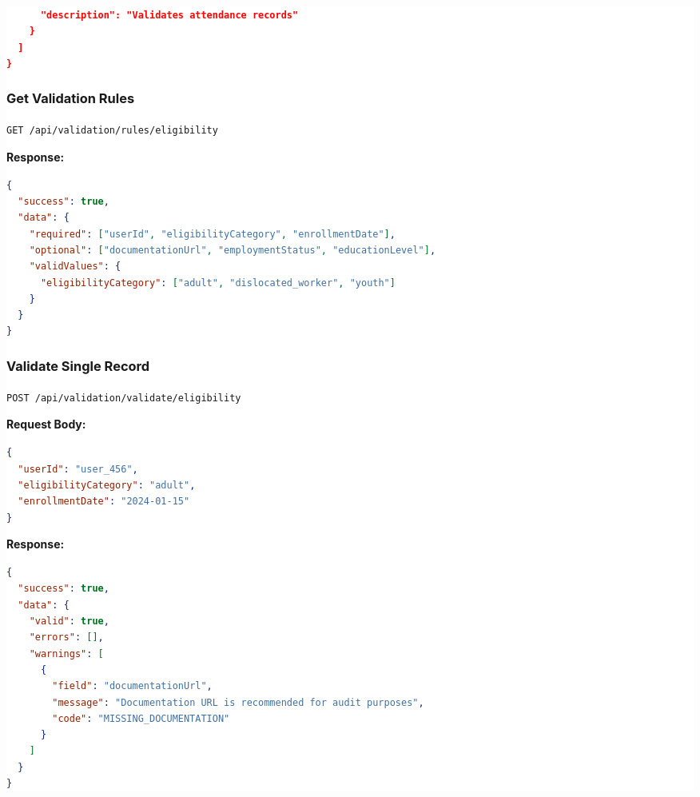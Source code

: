 ```json
      "description": "Validates attendance records"
    }
  ]
}
```

### Get Validation Rules
```http
GET /api/validation/rules/eligibility
```

**Response:**
```json
{
  "success": true,
  "data": {
    "required": ["userId", "eligibilityCategory", "enrollmentDate"],
    "optional": ["documentationUrl", "employmentStatus", "educationLevel"],
    "validValues": {
      "eligibilityCategory": ["adult", "dislocated_worker", "youth"]
    }
  }
}
```

### Validate Single Record
```http
POST /api/validation/validate/eligibility
```

**Request Body:**
```json
{
  "userId": "user_456",
  "eligibilityCategory": "adult",
  "enrollmentDate": "2024-01-15"
}
```

**Response:**
```json
{
  "success": true,
  "data": {
    "valid": true,
    "errors": [],
    "warnings": [
      {
        "field": "documentationUrl",
        "message": "Documentation URL is recommended for audit purposes",
        "code": "MISSING_DOCUMENTATION"
      }
    ]
  }
}
```

